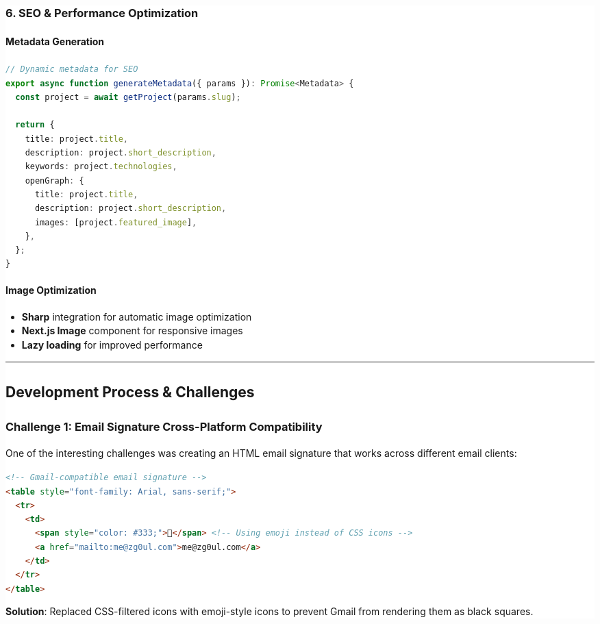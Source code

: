 ### 6. SEO & Performance Optimization

#### Metadata Generation

```typescript
// Dynamic metadata for SEO
export async function generateMetadata({ params }): Promise<Metadata> {
  const project = await getProject(params.slug);
  
  return {
    title: project.title,
    description: project.short_description,
    keywords: project.technologies,
    openGraph: {
      title: project.title,
      description: project.short_description,
      images: [project.featured_image],
    },
  };
}
```

#### Image Optimization

- **Sharp** integration for automatic image optimization
- **Next.js Image** component for responsive images
- **Lazy loading** for improved performance

---

## Development Process & Challenges

### Challenge 1: Email Signature Cross-Platform Compatibility

One of the interesting challenges was creating an HTML email signature that works across different email clients:

```html
<!-- Gmail-compatible email signature -->
<table style="font-family: Arial, sans-serif;">
  <tr>
    <td>
      <span style="color: #333;">📧</span> <!-- Using emoji instead of CSS icons -->
      <a href="mailto:me@zg0ul.com">me@zg0ul.com</a>
    </td>
  </tr>
</table>
```

**Solution**: Replaced CSS-filtered icons with emoji-style icons to prevent Gmail from rendering them as black squares.
